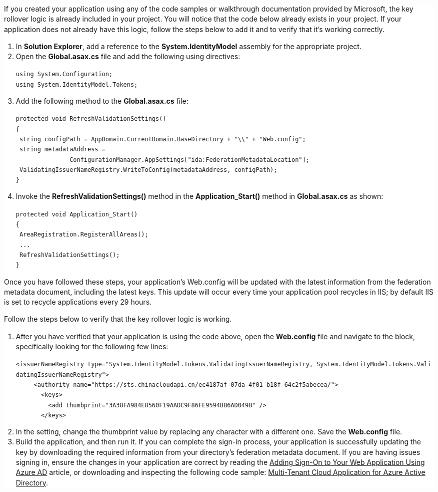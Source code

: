 If you created your application using any of the code samples or walkthrough documentation provided by Microsoft, the key rollover logic is already included in your project. You will notice that the code below already exists in your project. If your application does not already have this logic, follow the steps below to add it and to verify that it’s working correctly.

1. In **Solution Explorer**, add a reference to the **System.IdentityModel** assembly for the appropriate project.
2. Open the **Global.asax.cs** file and add the following using directives:
   ```
   using System.Configuration;
   using System.IdentityModel.Tokens;
   ```
3. Add the following method to the **Global.asax.cs** file:
   ```
   protected void RefreshValidationSettings()
   {
    string configPath = AppDomain.CurrentDomain.BaseDirectory + "\\" + "Web.config";
    string metadataAddress =
                  ConfigurationManager.AppSettings["ida:FederationMetadataLocation"];
    ValidatingIssuerNameRegistry.WriteToConfig(metadataAddress, configPath);
   }
   ```
4. Invoke the **RefreshValidationSettings()** method in the **Application_Start()** method in **Global.asax.cs** as shown:
   ```
   protected void Application_Start()
   {
    AreaRegistration.RegisterAllAreas();
    ...
    RefreshValidationSettings();
   }
   ```

Once you have followed these steps, your application’s Web.config will be updated with the latest information from the federation metadata document, including the latest keys. This update will occur every time your application pool recycles in IIS; by default IIS is set to recycle applications every 29 hours.

Follow the steps below to verify that the key rollover logic is working.

1. After you have verified that your application is using the code above, open the **Web.config** file and navigate to the **<issuerNameRegistry>** block, specifically looking for the following few lines:
   ```
   <issuerNameRegistry type="System.IdentityModel.Tokens.ValidatingIssuerNameRegistry, System.IdentityModel.Tokens.ValidatingIssuerNameRegistry">
        <authority name="https://sts.chinacloudapi.cn/ec4187af-07da-4f01-b18f-64c2f5abecea/">
          <keys>
            <add thumbprint="3A38FA984E8560F19AADC9F86FE9594BB6AD049B" />
          </keys>
   ```
2. In the **<add thumbprint=””>** setting, change the thumbprint value by replacing any character with a different one. Save the **Web.config** file.
3. Build the application, and then run it. If you can complete the sign-in process, your application is successfully updating the key by downloading the required information from your directory’s federation metadata document. If you are having issues signing in, ensure the changes in your application are correct by reading the [Adding Sign-On to Your Web Application Using Azure AD](https://github.com/Azure-Samples/active-directory-dotnet-webapp-openidconnect) article, or downloading and inspecting the following code sample: [Multi-Tenant Cloud Application for Azure Active Directory](https://code.msdn.microsoft.com/multi-tenant-cloud-8015b84b).
